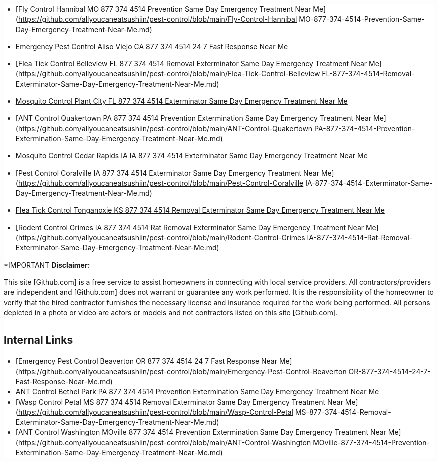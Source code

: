 
- [Fly Control Hannibal MO 877 374 4514 Prevention Same Day Emergency Treatment Near Me](https://github.com/allyoucaneatsushiin/pest-control/blob/main/Fly-Control-Hannibal MO-877-374-4514-Prevention-Same-Day-Emergency-Treatment-Near-Me.md)
- [Emergency Pest Control Aliso Viejo CA 877 374 4514 24 7 Fast Response Near Me](https://github.com/allyoucaneatsushiin/pest-control/blob/main/Emergency-Pest-Control-Aliso-Viejo-877-374-4514-24-7-Fast-Response-Near-Me.md)
- [Flea Tick Control Belleview FL 877 374 4514 Removal Exterminator Same Day Emergency Treatment Near Me](https://github.com/allyoucaneatsushiin/pest-control/blob/main/Flea-Tick-Control-Belleview FL-877-374-4514-Removal-Exterminator-Same-Day-Emergency-Treatment-Near-Me.md)


- [Mosquito Control Plant City FL 877 374 4514 Exterminator Same Day Emergency Treatment Near Me](https://github.com/allyoucaneatsushiin/pest-control/blob/main/Mosquito-Control-Plant-City-877-374-4514-Exterminator-Same-Day-Emergency-Treatment-Near-Me.md)
- [ANT Control Quakertown PA 877 374 4514 Prevention Extermination Same Day Emergency Treatment Near Me](https://github.com/allyoucaneatsushiin/pest-control/blob/main/ANT-Control-Quakertown PA-877-374-4514-Prevention-Extermination-Same-Day-Emergency-Treatment-Near-Me.md)
- [Mosquito Control Cedar Rapids IA IA 877 374 4514 Exterminator Same Day Emergency Treatment Near Me](https://github.com/allyoucaneatsushiin/pest-control/blob/main/Mosquito-Control-Cedar-Rapids-IA-877-374-4514-Exterminator-Same-Day-Emergency-Treatment-Near-Me.md)


- [Pest Control Coralville IA 877 374 4514 Exterminator Same Day Emergency Treatment Near Me](https://github.com/allyoucaneatsushiin/pest-control/blob/main/Pest-Control-Coralville IA-877-374-4514-Exterminator-Same-Day-Emergency-Treatment-Near-Me.md)
- [Flea Tick Control Tonganoxie KS 877 374 4514 Removal Exterminator Same Day Emergency Treatment Near Me](https://github.com/allyoucaneatsushiin/pest-control/blob/main/Flea-Tick-Control-Tonganoxie-KS-877-374-4514-Removal-Exterminator-Same-Day-Emergency-Treatment-Near-Me.md)
- [Rodent Control Grimes IA 877 374 4514 Rat Removal Exterminator Same Day Emergency Treatment Near Me](https://github.com/allyoucaneatsushiin/pest-control/blob/main/Rodent-Control-Grimes IA-877-374-4514-Rat-Removal-Exterminator-Same-Day-Emergency-Treatment-Near-Me.md)


*IMPORTANT **Disclaimer:**  

This site [Github.com] is a free service to assist homeowners in connecting with local service providers. All contractors/providers are independent and [Github.com] does not warrant or guarantee any work performed. It is the responsibility of the homeowner to verify that the hired contractor furnishes the necessary license and insurance required for the work being performed. All persons depicted in a photo or video are actors or models and not contractors listed on this site [Github.com].


## Internal Links
- [Emergency Pest Control Beaverton OR 877 374 4514 24 7 Fast Response Near Me](https://github.com/allyoucaneatsushiin/pest-control/blob/main/Emergency-Pest-Control-Beaverton OR-877-374-4514-24-7-Fast-Response-Near-Me.md)
- [ANT Control Bethel Park PA 877 374 4514 Prevention Extermination Same Day Emergency Treatment Near Me](https://github.com/allyoucaneatsushiin/pest-control/blob/main/ANT-Control-Bethel-Park-877-374-4514-Prevention-Extermination-Same-Day-Emergency-Treatment-Near-Me.md)
- [Wasp Control Petal MS 877 374 4514 Removal Exterminator Same Day Emergency Treatment Near Me](https://github.com/allyoucaneatsushiin/pest-control/blob/main/Wasp-Control-Petal MS-877-374-4514-Removal-Exterminator-Same-Day-Emergency-Treatment-Near-Me.md)
- [ANT Control Washington MOville 877 374 4514 Prevention Extermination Same Day Emergency Treatment Near Me](https://github.com/allyoucaneatsushiin/pest-control/blob/main/ANT-Control-Washington MOville-877-374-4514-Prevention-Extermination-Same-Day-Emergency-Treatment-Near-Me.md)
